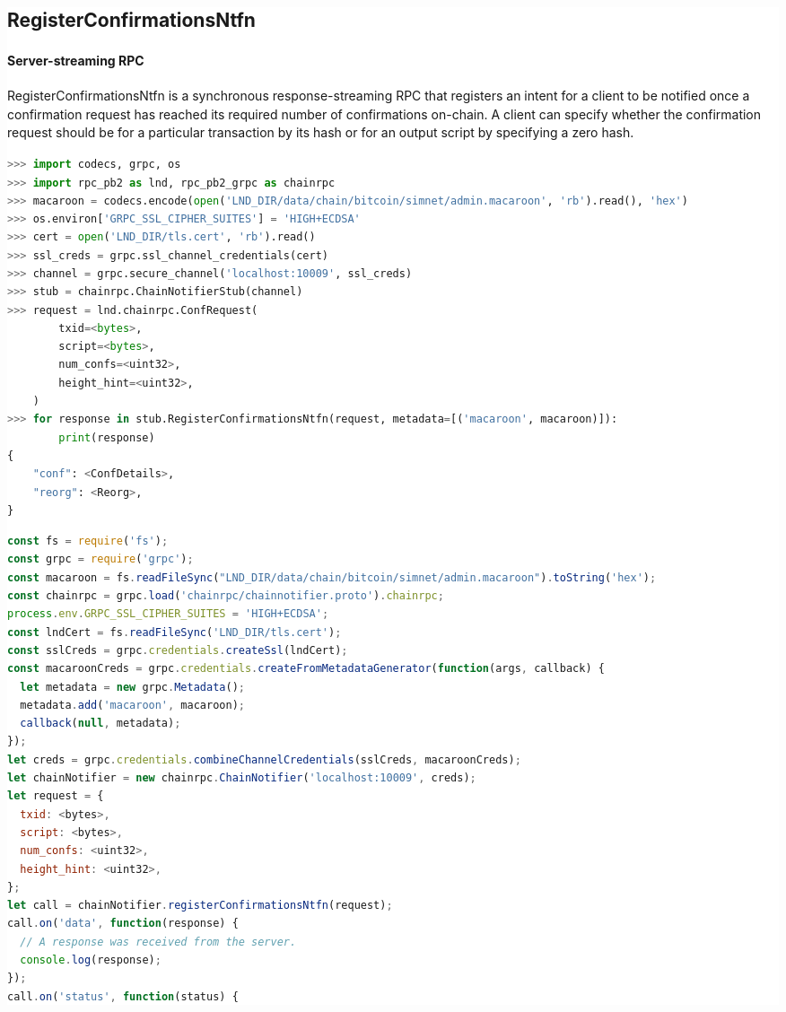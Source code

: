 ## RegisterConfirmationsNtfn


#### Server-streaming RPC


RegisterConfirmationsNtfn is a synchronous response-streaming RPC that registers an intent for a client to be notified once a confirmation request has reached its required number of confirmations on-chain.  A client can specify whether the confirmation request should be for a particular transaction by its hash or for an output script by specifying a zero hash.

```shell

```
```python
>>> import codecs, grpc, os
>>> import rpc_pb2 as lnd, rpc_pb2_grpc as chainrpc
>>> macaroon = codecs.encode(open('LND_DIR/data/chain/bitcoin/simnet/admin.macaroon', 'rb').read(), 'hex')
>>> os.environ['GRPC_SSL_CIPHER_SUITES'] = 'HIGH+ECDSA'
>>> cert = open('LND_DIR/tls.cert', 'rb').read()
>>> ssl_creds = grpc.ssl_channel_credentials(cert)
>>> channel = grpc.secure_channel('localhost:10009', ssl_creds)
>>> stub = chainrpc.ChainNotifierStub(channel)
>>> request = lnd.chainrpc.ConfRequest(
        txid=<bytes>,
        script=<bytes>,
        num_confs=<uint32>,
        height_hint=<uint32>,
    )
>>> for response in stub.RegisterConfirmationsNtfn(request, metadata=[('macaroon', macaroon)]):
        print(response)
{ 
    "conf": <ConfDetails>,
    "reorg": <Reorg>,
}
```
```javascript
const fs = require('fs');
const grpc = require('grpc');
const macaroon = fs.readFileSync("LND_DIR/data/chain/bitcoin/simnet/admin.macaroon").toString('hex');
const chainrpc = grpc.load('chainrpc/chainnotifier.proto').chainrpc;
process.env.GRPC_SSL_CIPHER_SUITES = 'HIGH+ECDSA';
const lndCert = fs.readFileSync('LND_DIR/tls.cert');
const sslCreds = grpc.credentials.createSsl(lndCert);
const macaroonCreds = grpc.credentials.createFromMetadataGenerator(function(args, callback) {
  let metadata = new grpc.Metadata();
  metadata.add('macaroon', macaroon);
  callback(null, metadata);
});
let creds = grpc.credentials.combineChannelCredentials(sslCreds, macaroonCreds);
let chainNotifier = new chainrpc.ChainNotifier('localhost:10009', creds);
let request = { 
  txid: <bytes>, 
  script: <bytes>, 
  num_confs: <uint32>, 
  height_hint: <uint32>, 
}; 
let call = chainNotifier.registerConfirmationsNtfn(request);
call.on('data', function(response) {
  // A response was received from the server.
  console.log(response);
});
call.on('status', function(status) {
```